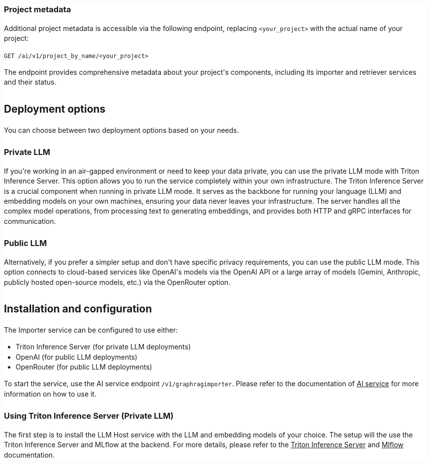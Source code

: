 ### Project metadata

Additional project metadata is accessible via the following endpoint, replacing
`<your_project>` with the actual name of your project:

```
GET /ai/v1/project_by_name/<your_project>
```

The endpoint provides comprehensive metadata about your project's components,
including its importer and retriever services and their status.

## Deployment options

You can choose between two deployment options based on your needs.

### Private LLM

If you're working in an air-gapped environment or need to keep your data
private, you can use the private LLM mode with Triton Inference Server.
This option allows you to run the service completely within your own
infrastructure. The Triton Inference Server is a crucial component when
running in private LLM mode. It serves as the backbone for running your
language (LLM) and embedding models on your own machines, ensuring your
data never leaves your infrastructure. The server handles all the complex
model operations, from processing text to generating embeddings, and provides
both HTTP and gRPC interfaces for communication.

### Public LLM

Alternatively, if you prefer a simpler setup and don't have specific privacy
requirements, you can use the public LLM mode. This option connects to cloud-based
services like OpenAI's models via the OpenAI API or a large array of models
(Gemini, Anthropic, publicly hosted open-source models, etc.) via the OpenRouter option.


## Installation and configuration

The Importer service can be configured to use either:
- Triton Inference Server (for private LLM deployments)
- OpenAI (for public LLM deployments)
- OpenRouter (for public LLM deployments)

To start the service, use the AI service endpoint `/v1/graphragimporter`. 
Please refer to the documentation of [AI service](gen-ai.md) for more
information on how to use it.

### Using Triton Inference Server (Private LLM)

The first step is to install the LLM Host service with the LLM and
embedding models of your choice. The setup will the use the 
Triton Inference Server and MLflow at the backend. 
For more details, please refer to the [Triton Inference Server](triton-inference-server.md)
and [Mlflow](mlflow.md) documentation.
